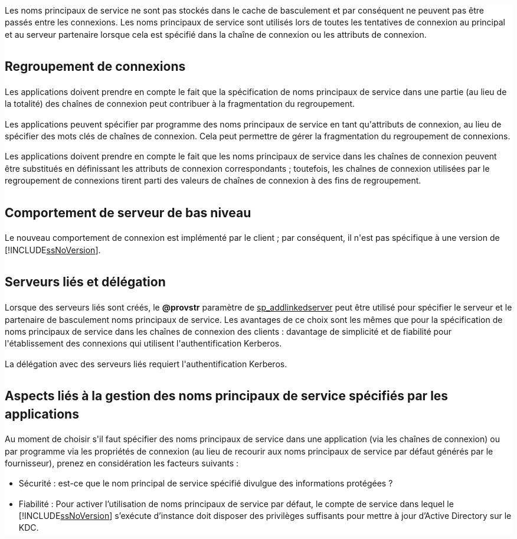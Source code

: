  Les noms principaux de service ne sont pas stockés dans le cache de basculement et par conséquent ne peuvent pas être passés entre les connexions. Les noms principaux de service sont utilisés lors de toutes les tentatives de connexion au principal et au serveur partenaire lorsque cela est spécifié dans la chaîne de connexion ou les attributs de connexion.  
  
## <a name="connection-pooling"></a>Regroupement de connexions  
 Les applications doivent prendre en compte le fait que la spécification de noms principaux de service dans une partie (au lieu de la totalité) des chaînes de connexion peut contribuer à la fragmentation du regroupement.  
  
 Les applications peuvent spécifier par programme des noms principaux de service en tant qu'attributs de connexion, au lieu de spécifier des mots clés de chaînes de connexion. Cela peut permettre de gérer la fragmentation du regroupement de connexions.  
  
 Les applications doivent prendre en compte le fait que les noms principaux de service dans les chaînes de connexion peuvent être substitués en définissant les attributs de connexion correspondants ; toutefois, les chaînes de connexion utilisées par le regroupement de connexions tirent parti des valeurs de chaînes de connexion à des fins de regroupement.  
  
## <a name="down-level-server-behavior"></a>Comportement de serveur de bas niveau  
 Le nouveau comportement de connexion est implémenté par le client ; par conséquent, il n'est pas spécifique à une version de [!INCLUDE[ssNoVersion](../../../includes/ssnoversion-md.md)].  
  
## <a name="linked-servers-and-delegation"></a>Serveurs liés et délégation  
 Lorsque des serveurs liés sont créés, le **@provstr** paramètre de [sp_addlinkedserver](../../../relational-databases/system-stored-procedures/sp-addlinkedserver-transact-sql.md) peut être utilisé pour spécifier le serveur et le partenaire de basculement noms principaux de service. Les avantages de ce choix sont les mêmes que pour la spécification de noms principaux de service dans les chaînes de connexion des clients : davantage de simplicité et de fiabilité pour l'établissement des connexions qui utilisent l'authentification Kerberos.  
  
 La délégation avec des serveurs liés requiert l'authentification Kerberos.  
  
## <a name="management-aspects-of-spns-specified-by-applications"></a>Aspects liés à la gestion des noms principaux de service spécifiés par les applications  
 Au moment de choisir s'il faut spécifier des noms principaux de service dans une application (via les chaînes de connexion) ou par programme via les propriétés de connexion (au lieu de recourir aux noms principaux de service par défaut générés par le fournisseur), prenez en considération les facteurs suivants :  
  
-   Sécurité : est-ce que le nom principal de service spécifié divulgue des informations protégées ?  
  
-   Fiabilité : Pour activer l’utilisation de noms principaux de service par défaut, le compte de service dans lequel le [!INCLUDE[ssNoVersion](../../../includes/ssnoversion-md.md)] s’exécute d’instance doit disposer des privilèges suffisants pour mettre à jour d’Active Directory sur le KDC.  
  